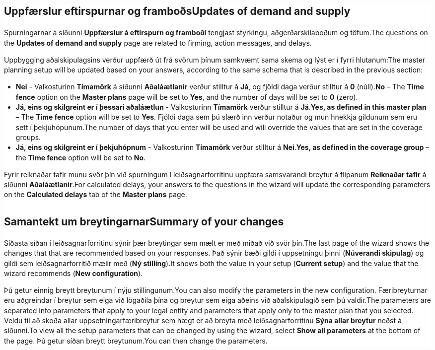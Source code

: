 ## <a name="updates-of-demand-and-supply"></a><span data-ttu-id="2c2b6-159">Uppfærslur eftirspurnar og framboðs</span><span class="sxs-lookup"><span data-stu-id="2c2b6-159">Updates of demand and supply</span></span>

<span data-ttu-id="2c2b6-160">Spurningarnar á síðunni **Uppfærslur á eftirspurn og framboði** tengjast styrkingu, aðgerðarskilaboðum og töfum.</span><span class="sxs-lookup"><span data-stu-id="2c2b6-160">The questions on the **Updates of demand and supply** page are related to firming, action messages, and delays.</span></span>

<span data-ttu-id="2c2b6-161">Uppbygging aðalskipulagsins verður uppfærð út frá svörum þínum samkvæmt sama skema og lýst er í fyrri hlutanum:</span><span class="sxs-lookup"><span data-stu-id="2c2b6-161">The master planning setup will be updated based on your answers, according to the same schema that is described in the previous section:</span></span>

- <span data-ttu-id="2c2b6-162">**Nei** - Valkosturinn **Tímamörk** á síðunni **Aðaláætlanir** verður stilltur á **Já**, og fjöldi daga verður stilltur á **0** (núll).</span><span class="sxs-lookup"><span data-stu-id="2c2b6-162">**No** – The **Time fence** option on the **Master plans** page will be set to **Yes**, and the number of days will be set to **0** (zero).</span></span>
- <span data-ttu-id="2c2b6-163">**Já, eins og skilgreint er í þessari aðaláætlun** - Valkosturinn **Tímamörk** verður stilltur á **Já**.</span><span class="sxs-lookup"><span data-stu-id="2c2b6-163">**Yes, as defined in this master plan** – The **Time fence** option will be set to **Yes**.</span></span> <span data-ttu-id="2c2b6-164">Fjöldi daga sem þú slærð inn verður notaður og mun hnekkja gildunum sem eru sett í þekjuhópunum.</span><span class="sxs-lookup"><span data-stu-id="2c2b6-164">The number of days that you enter will be used and will override the values that are set in the coverage groups.</span></span>
- <span data-ttu-id="2c2b6-165">**Já, eins og skilgreint er í þekjuhópnum** - Valkosturinn **Tímamörk** verður stilltur á **Nei**.</span><span class="sxs-lookup"><span data-stu-id="2c2b6-165">**Yes, as defined in the coverage group** – the **Time fence** option will be set to **No**.</span></span>

<span data-ttu-id="2c2b6-166">Fyrir reiknaðar tafir munu svör þín við spurningum í leiðsagnarforritinu uppfæra samsvarandi breytur á flipanum **Reiknaðar tafir** á síðunni **Aðaláætlanir**.</span><span class="sxs-lookup"><span data-stu-id="2c2b6-166">For calculated delays, your answers to the questions in the wizard will update the corresponding parameters on the **Calculated delays** tab of the **Master plans** page.</span></span>

## <a name="summary-of-your-changes"></a><span data-ttu-id="2c2b6-167">Samantekt um breytingarnar</span><span class="sxs-lookup"><span data-stu-id="2c2b6-167">Summary of your changes</span></span>

<span data-ttu-id="2c2b6-168">Síðasta síðan í leiðsagnarforritinu sýnir þær breytingar sem mælt er með miðað við svör þín.</span><span class="sxs-lookup"><span data-stu-id="2c2b6-168">The last page of the wizard shows the changes that that are recommended based on your responses.</span></span> <span data-ttu-id="2c2b6-169">Það sýnir bæði gildi í uppsetningu þinni (**Núverandi skipulag**) og gildi sem leiðsagnarforritið mælir með (**Ný stilling**).</span><span class="sxs-lookup"><span data-stu-id="2c2b6-169">It shows both the value in your setup (**Current setup**) and the value that the wizard recommends (**New configuration**).</span></span>

<span data-ttu-id="2c2b6-170">Þú getur einnig breytt breytunum í nýju stillingunum.</span><span class="sxs-lookup"><span data-stu-id="2c2b6-170">You can also modify the parameters in the new configuration.</span></span> <span data-ttu-id="2c2b6-171">Færibreyturnar eru aðgreindar í breytur sem eiga við lögaðila þína og breytur sem eiga aðeins við aðalskipulagið sem þú valdir.</span><span class="sxs-lookup"><span data-stu-id="2c2b6-171">The parameters are separated into parameters that apply to your legal entity and parameters that apply only to the master plan that you selected.</span></span> <span data-ttu-id="2c2b6-172">Veldu til að skoða allar uppsetningarfæribreytur sem hægt er að breyta með leiðsagnarforritinu **Sýna allar breytur** neðst á síðunni.</span><span class="sxs-lookup"><span data-stu-id="2c2b6-172">To view all the setup parameters that can be changed by using the wizard, select **Show all parameters** at the bottom of the page.</span></span> <span data-ttu-id="2c2b6-173">Þú getur síðan breytt breytunum.</span><span class="sxs-lookup"><span data-stu-id="2c2b6-173">You can then change the parameters.</span></span>
